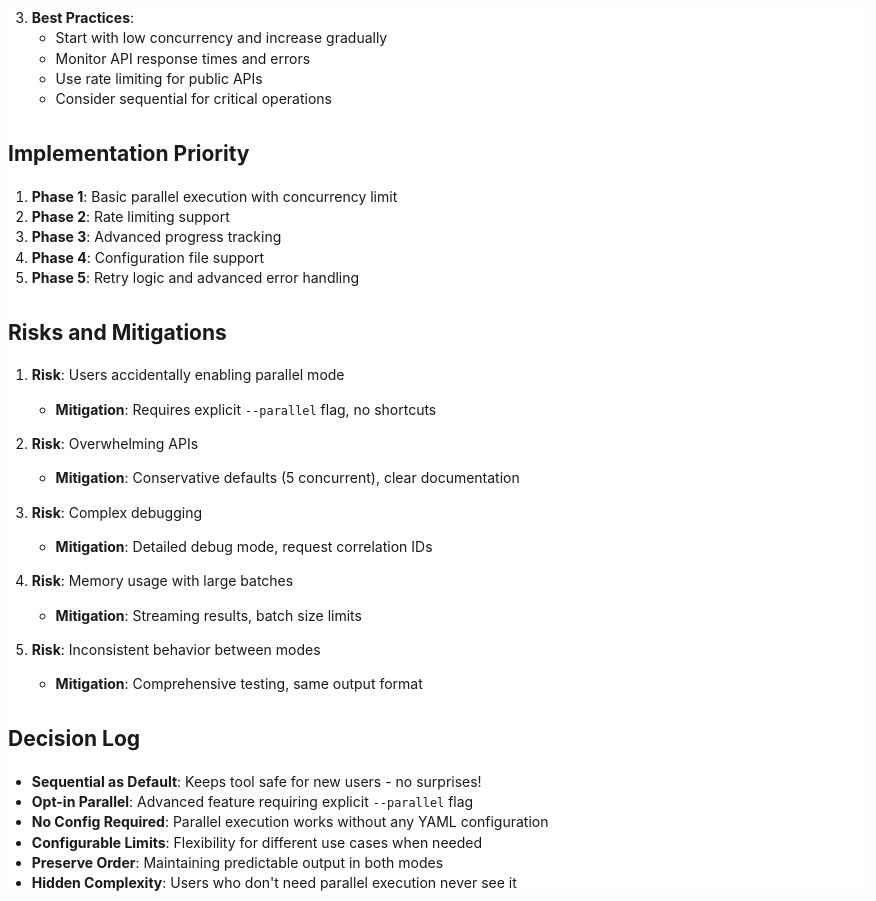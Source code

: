 3. **Best Practices**:
   - Start with low concurrency and increase gradually
   - Monitor API response times and errors
   - Use rate limiting for public APIs
   - Consider sequential for critical operations

## Implementation Priority

1. **Phase 1**: Basic parallel execution with concurrency limit
2. **Phase 2**: Rate limiting support
3. **Phase 3**: Advanced progress tracking
4. **Phase 4**: Configuration file support
5. **Phase 5**: Retry logic and advanced error handling

## Risks and Mitigations

1. **Risk**: Users accidentally enabling parallel mode
   - **Mitigation**: Requires explicit `--parallel` flag, no shortcuts

2. **Risk**: Overwhelming APIs
   - **Mitigation**: Conservative defaults (5 concurrent), clear documentation

2. **Risk**: Complex debugging
   - **Mitigation**: Detailed debug mode, request correlation IDs

3. **Risk**: Memory usage with large batches
   - **Mitigation**: Streaming results, batch size limits

4. **Risk**: Inconsistent behavior between modes
   - **Mitigation**: Comprehensive testing, same output format

## Decision Log

- **Sequential as Default**: Keeps tool safe for new users - no surprises!
- **Opt-in Parallel**: Advanced feature requiring explicit `--parallel` flag
- **No Config Required**: Parallel execution works without any YAML configuration
- **Configurable Limits**: Flexibility for different use cases when needed
- **Preserve Order**: Maintaining predictable output in both modes
- **Hidden Complexity**: Users who don't need parallel execution never see it